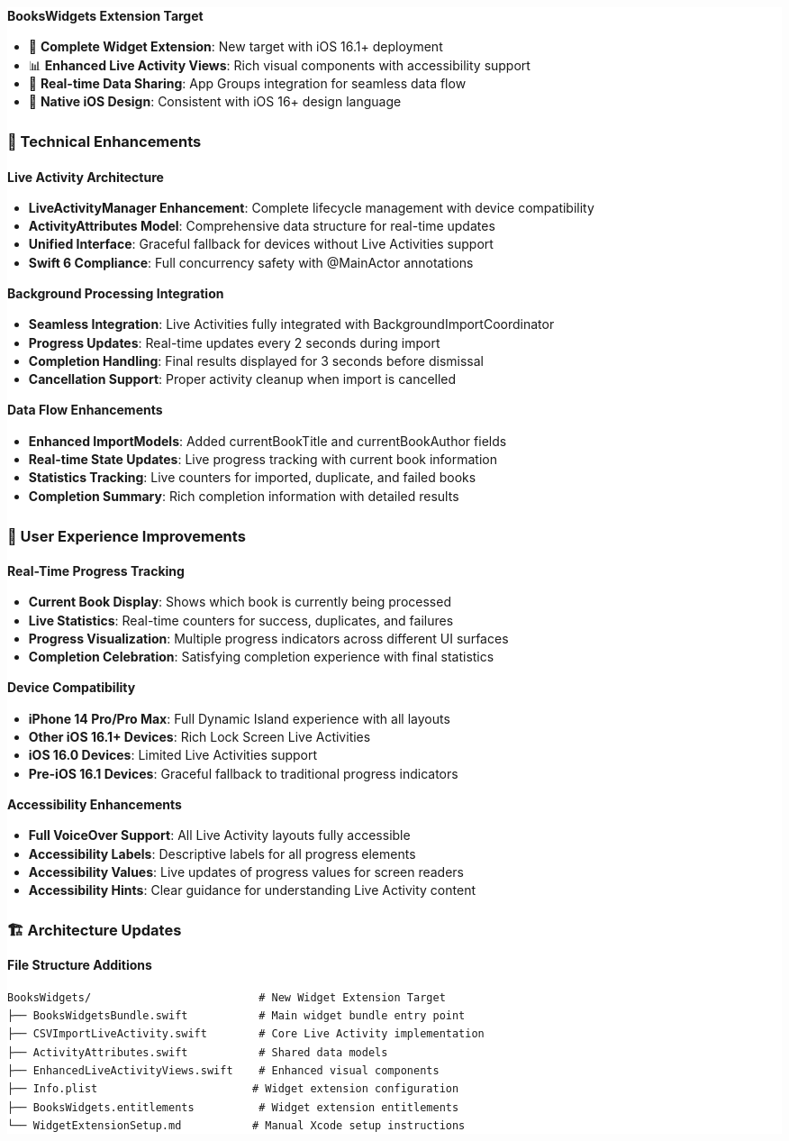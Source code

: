 **BooksWidgets Extension Target**
- 🎯 **Complete Widget Extension**: New target with iOS 16.1+ deployment
- 📊 **Enhanced Live Activity Views**: Rich visual components with accessibility support
- 🔄 **Real-time Data Sharing**: App Groups integration for seamless data flow
- 🎨 **Native iOS Design**: Consistent with iOS 16+ design language

### 🔧 Technical Enhancements

**Live Activity Architecture**
- **LiveActivityManager Enhancement**: Complete lifecycle management with device compatibility
- **ActivityAttributes Model**: Comprehensive data structure for real-time updates
- **Unified Interface**: Graceful fallback for devices without Live Activities support
- **Swift 6 Compliance**: Full concurrency safety with @MainActor annotations

**Background Processing Integration**
- **Seamless Integration**: Live Activities fully integrated with BackgroundImportCoordinator
- **Progress Updates**: Real-time updates every 2 seconds during import
- **Completion Handling**: Final results displayed for 3 seconds before dismissal
- **Cancellation Support**: Proper activity cleanup when import is cancelled

**Data Flow Enhancements**
- **Enhanced ImportModels**: Added currentBookTitle and currentBookAuthor fields
- **Real-time State Updates**: Live progress tracking with current book information
- **Statistics Tracking**: Live counters for imported, duplicate, and failed books
- **Completion Summary**: Rich completion information with detailed results

### 📱 User Experience Improvements

**Real-Time Progress Tracking**
- **Current Book Display**: Shows which book is currently being processed
- **Live Statistics**: Real-time counters for success, duplicates, and failures
- **Progress Visualization**: Multiple progress indicators across different UI surfaces
- **Completion Celebration**: Satisfying completion experience with final statistics

**Device Compatibility**
- **iPhone 14 Pro/Pro Max**: Full Dynamic Island experience with all layouts
- **Other iOS 16.1+ Devices**: Rich Lock Screen Live Activities
- **iOS 16.0 Devices**: Limited Live Activities support
- **Pre-iOS 16.1 Devices**: Graceful fallback to traditional progress indicators

**Accessibility Enhancements**
- **Full VoiceOver Support**: All Live Activity layouts fully accessible
- **Accessibility Labels**: Descriptive labels for all progress elements
- **Accessibility Values**: Live updates of progress values for screen readers
- **Accessibility Hints**: Clear guidance for understanding Live Activity content

### 🏗️ Architecture Updates

**File Structure Additions**
```
BooksWidgets/                          # New Widget Extension Target
├── BooksWidgetsBundle.swift           # Main widget bundle entry point
├── CSVImportLiveActivity.swift        # Core Live Activity implementation  
├── ActivityAttributes.swift           # Shared data models
├── EnhancedLiveActivityViews.swift    # Enhanced visual components
├── Info.plist                        # Widget extension configuration
├── BooksWidgets.entitlements          # Widget extension entitlements
└── WidgetExtensionSetup.md           # Manual Xcode setup instructions
```
